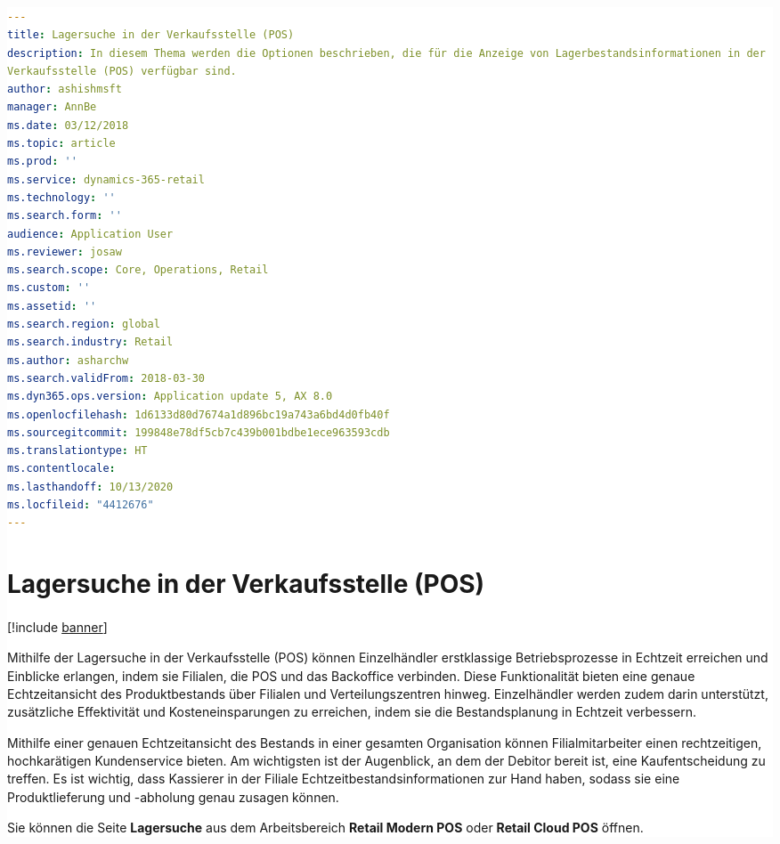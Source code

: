 ```yaml
---
title: Lagersuche in der Verkaufsstelle (POS)
description: In diesem Thema werden die Optionen beschrieben, die für die Anzeige von Lagerbestandsinformationen in der Verkaufsstelle (POS) verfügbar sind.
author: ashishmsft
manager: AnnBe
ms.date: 03/12/2018
ms.topic: article
ms.prod: ''
ms.service: dynamics-365-retail
ms.technology: ''
ms.search.form: ''
audience: Application User
ms.reviewer: josaw
ms.search.scope: Core, Operations, Retail
ms.custom: ''
ms.assetid: ''
ms.search.region: global
ms.search.industry: Retail
ms.author: asharchw
ms.search.validFrom: 2018-03-30
ms.dyn365.ops.version: Application update 5, AX 8.0
ms.openlocfilehash: 1d6133d80d7674a1d896bc19a743a6bd4d0fb40f
ms.sourcegitcommit: 199848e78df5cb7c439b001bdbe1ece963593cdb
ms.translationtype: HT
ms.contentlocale: 
ms.lasthandoff: 10/13/2020
ms.locfileid: "4412676"
---
```

# <a name="inventory-lookup-in-the-point-of-sale-pos"></a>Lagersuche in der Verkaufsstelle (POS)

[!include [banner](includes/banner.md)]

Mithilfe der Lagersuche in der Verkaufsstelle (POS) können Einzelhändler erstklassige Betriebsprozesse in Echtzeit erreichen und Einblicke erlangen, indem sie Filialen, die POS und das Backoffice verbinden. Diese Funktionalität bieten eine genaue Echtzeitansicht des Produktbestands über Filialen und Verteilungszentren hinweg. Einzelhändler werden zudem darin unterstützt, zusätzliche Effektivität und Kosteneinsparungen zu erreichen, indem sie die Bestandsplanung in Echtzeit verbessern.

Mithilfe einer genauen Echtzeitansicht des Bestands in einer gesamten Organisation können Filialmitarbeiter einen rechtzeitigen, hochkarätigen Kundenservice bieten. Am wichtigsten ist der Augenblick, an dem der Debitor bereit ist, eine Kaufentscheidung zu treffen. Es ist wichtig, dass Kassierer in der Filiale Echtzeitbestandsinformationen zur Hand haben, sodass sie eine Produktlieferung und -abholung genau zusagen können.

Sie können die Seite **Lagersuche** aus dem Arbeitsbereich **Retail Modern POS** oder **Retail Cloud POS** öffnen.
